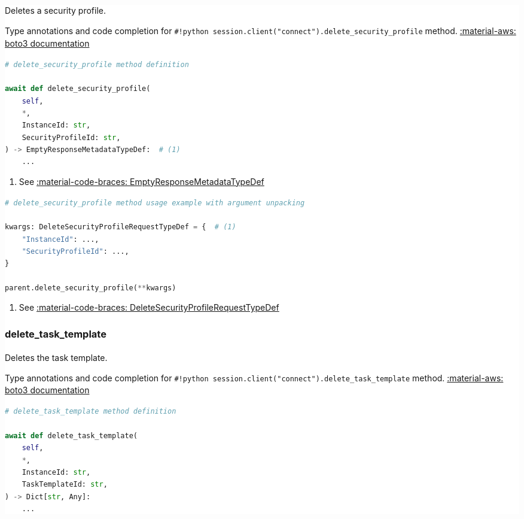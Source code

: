 Deletes a security profile.

Type annotations and code completion for `#!python session.client("connect").delete_security_profile` method.
[:material-aws: boto3 documentation](https://boto3.amazonaws.com/v1/documentation/api/latest/reference/services/connect.html#Connect.Client)

```python
# delete_security_profile method definition

await def delete_security_profile(
    self,
    *,
    InstanceId: str,
    SecurityProfileId: str,
) -> EmptyResponseMetadataTypeDef:  # (1)
    ...
```

1. See [:material-code-braces: EmptyResponseMetadataTypeDef](./type_defs.md#emptyresponsemetadatatypedef)


```python
# delete_security_profile method usage example with argument unpacking

kwargs: DeleteSecurityProfileRequestTypeDef = {  # (1)
    "InstanceId": ...,
    "SecurityProfileId": ...,
}

parent.delete_security_profile(**kwargs)
```

1. See [:material-code-braces: DeleteSecurityProfileRequestTypeDef](./type_defs.md#deletesecurityprofilerequesttypedef)

### delete\_task\_template

Deletes the task template.

Type annotations and code completion for `#!python session.client("connect").delete_task_template` method.
[:material-aws: boto3 documentation](https://boto3.amazonaws.com/v1/documentation/api/latest/reference/services/connect.html#Connect.Client)

```python
# delete_task_template method definition

await def delete_task_template(
    self,
    *,
    InstanceId: str,
    TaskTemplateId: str,
) -> Dict[str, Any]:
    ...
```
